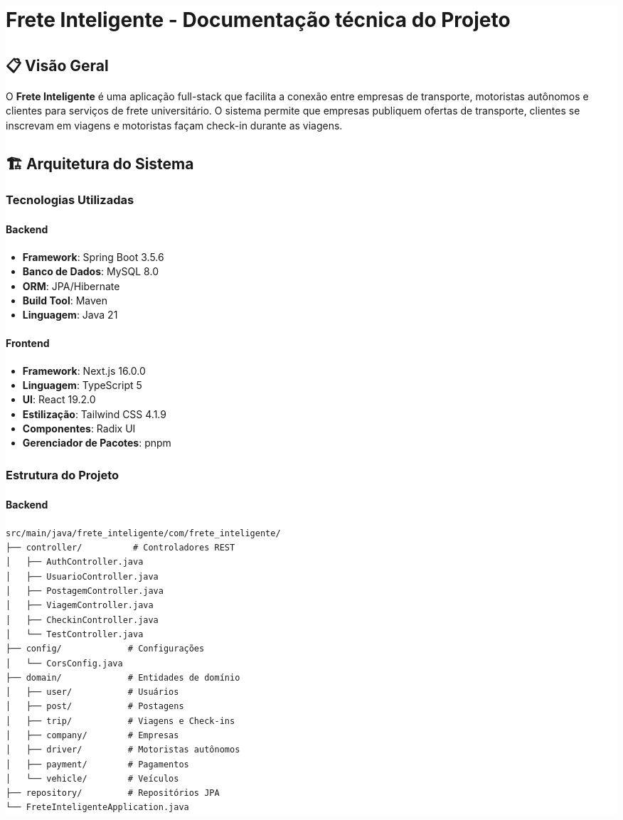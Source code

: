 # Frete Inteligente - Documentação técnica do Projeto

## 📋 Visão Geral

O **Frete Inteligente** é uma aplicação full-stack que facilita a conexão entre empresas de transporte, motoristas autônomos e clientes para serviços de frete universitário. O sistema permite que empresas publiquem ofertas de transporte, clientes se inscrevam em viagens e motoristas façam check-in durante as viagens.

## 🏗️ Arquitetura do Sistema

### Tecnologias Utilizadas

#### Backend
- **Framework**: Spring Boot 3.5.6
- **Banco de Dados**: MySQL 8.0
- **ORM**: JPA/Hibernate
- **Build Tool**: Maven
- **Linguagem**: Java 21

#### Frontend
- **Framework**: Next.js 16.0.0
- **Linguagem**: TypeScript 5
- **UI**: React 19.2.0
- **Estilização**: Tailwind CSS 4.1.9
- **Componentes**: Radix UI
- **Gerenciador de Pacotes**: pnpm

### Estrutura do Projeto

#### Backend
```
src/main/java/frete_inteligente/com/frete_inteligente/
├── controller/          # Controladores REST
│   ├── AuthController.java
│   ├── UsuarioController.java
│   ├── PostagemController.java
│   ├── ViagemController.java
│   ├── CheckinController.java
│   └── TestController.java
├── config/             # Configurações
│   └── CorsConfig.java
├── domain/             # Entidades de domínio
│   ├── user/           # Usuários
│   ├── post/           # Postagens
│   ├── trip/           # Viagens e Check-ins
│   ├── company/        # Empresas
│   ├── driver/         # Motoristas autônomos
│   ├── payment/        # Pagamentos
│   └── vehicle/        # Veículos
├── repository/         # Repositórios JPA
└── FreteInteligenteApplication.java
```
